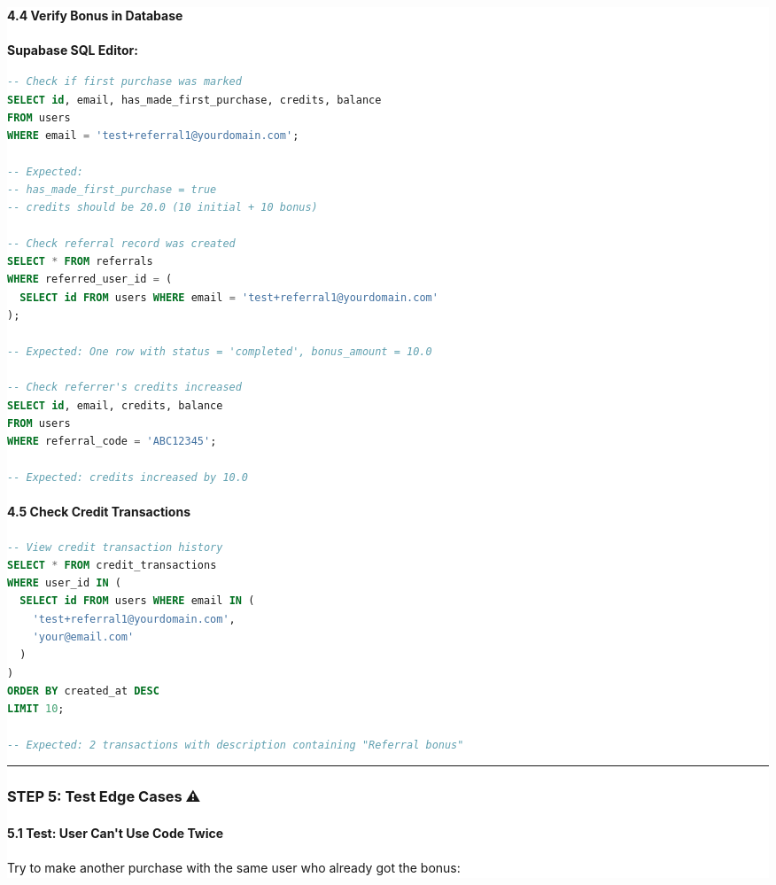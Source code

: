 #### 4.4 Verify Bonus in Database

**Supabase SQL Editor:**
```sql
-- Check if first purchase was marked
SELECT id, email, has_made_first_purchase, credits, balance
FROM users
WHERE email = 'test+referral1@yourdomain.com';

-- Expected:
-- has_made_first_purchase = true
-- credits should be 20.0 (10 initial + 10 bonus)

-- Check referral record was created
SELECT * FROM referrals
WHERE referred_user_id = (
  SELECT id FROM users WHERE email = 'test+referral1@yourdomain.com'
);

-- Expected: One row with status = 'completed', bonus_amount = 10.0

-- Check referrer's credits increased
SELECT id, email, credits, balance
FROM users
WHERE referral_code = 'ABC12345';

-- Expected: credits increased by 10.0
```

#### 4.5 Check Credit Transactions

```sql
-- View credit transaction history
SELECT * FROM credit_transactions
WHERE user_id IN (
  SELECT id FROM users WHERE email IN (
    'test+referral1@yourdomain.com',
    'your@email.com'
  )
)
ORDER BY created_at DESC
LIMIT 10;

-- Expected: 2 transactions with description containing "Referral bonus"
```

---

### **STEP 5: Test Edge Cases** ⚠️

#### 5.1 Test: User Can't Use Code Twice

Try to make another purchase with the same user who already got the bonus:
